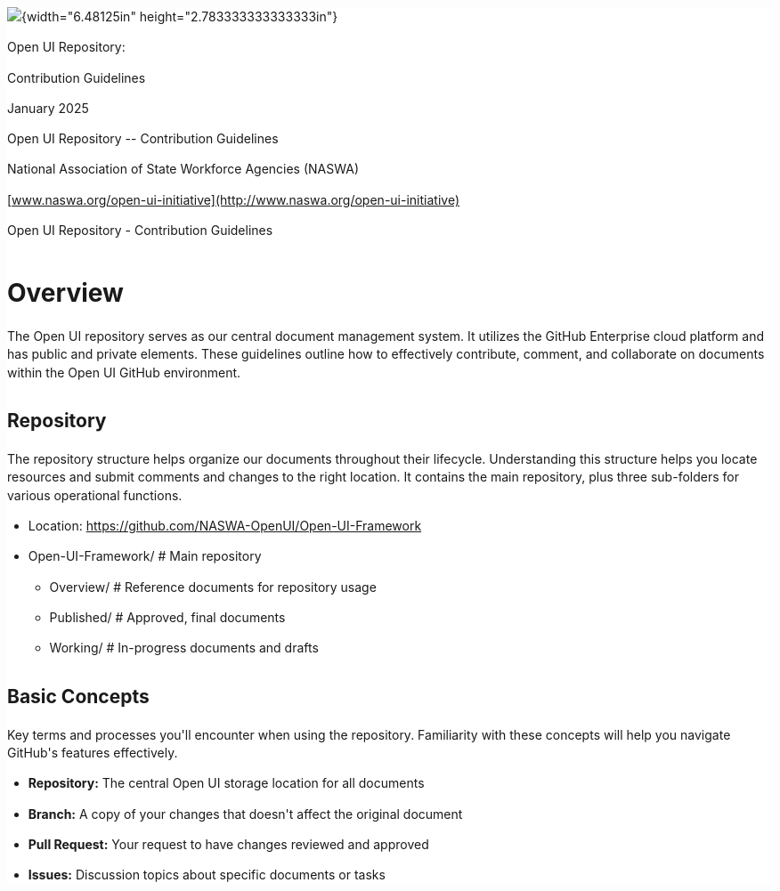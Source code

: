 ![](media/image1.jpeg){width="6.48125in" height="2.783333333333333in"}

Open UI Repository:

Contribution Guidelines

January 2025

Open UI Repository -- Contribution Guidelines

National Association of State Workforce Agencies (NASWA)

[www.naswa.org/open-ui-initiative](http://www.naswa.org/open-ui-initiative)

Open UI Repository - Contribution Guidelines

# Overview

The Open UI repository serves as our central document management system.
It utilizes the GitHub Enterprise cloud platform and has public and
private elements. These guidelines outline how to effectively
contribute, comment, and collaborate on documents within the Open UI
GitHub environment.

## Repository

The repository structure helps organize our documents throughout their
lifecycle. Understanding this structure helps you locate resources and
submit comments and changes to the right location. It contains the main
repository, plus three sub-folders for various operational functions.

-   Location: <https://github.com/NASWA-OpenUI/Open-UI-Framework>

-   Open-UI-Framework/ \# Main repository

    -   Overview/ \# Reference documents for repository usage

    -   Published/ \# Approved, final documents

    -   Working/ \# In-progress documents and drafts

## Basic Concepts

Key terms and processes you\'ll encounter when using the repository.
Familiarity with these concepts will help you navigate GitHub\'s
features effectively.

-   **Repository:** The central Open UI storage location for all
    documents

-   **Branch:** A copy of your changes that doesn't affect the original
    document

-   **Pull Request:** Your request to have changes reviewed and approved

-   **Issues:** Discussion topics about specific documents or tasks
